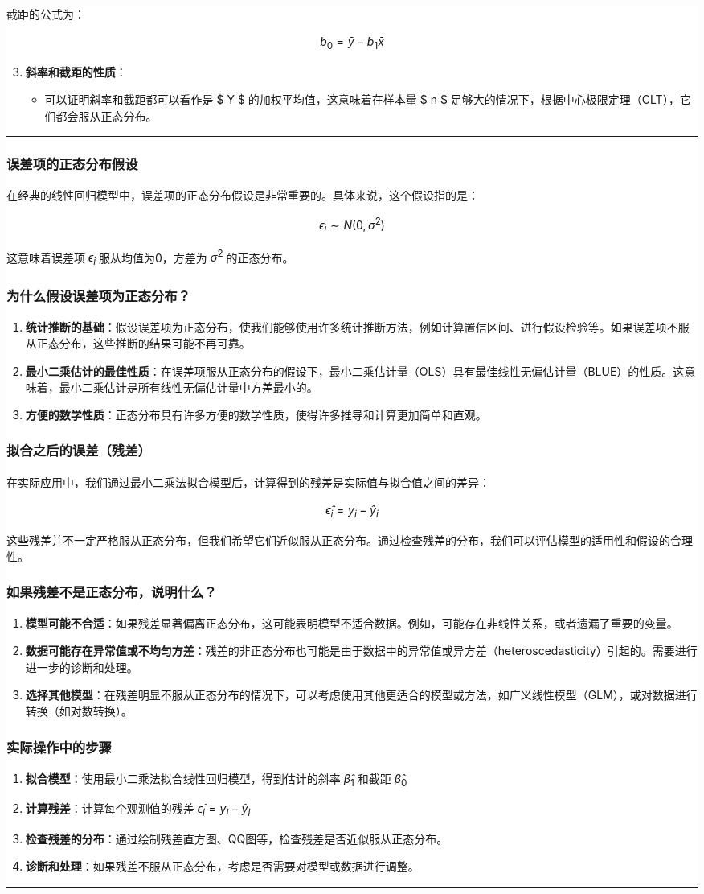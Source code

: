    截距的公式为：
   
   $$
   b_0 = \bar{y} - b_1 \bar{x}
   $$

3. **斜率和截距的性质**：
   
   - 可以证明斜率和截距都可以看作是 $ Y $ 的加权平均值，这意味着在样本量 $ n $ 足够大的情况下，根据中心极限定理（CLT），它们都会服从正态分布。

---

### 误差项的正态分布假设

在经典的线性回归模型中，误差项的正态分布假设是非常重要的。具体来说，这个假设指的是：

$$
\epsilon_i \sim N(0, \sigma^2)
$$

这意味着误差项 $\epsilon_i$ 服从均值为0，方差为 $\sigma^2$ 的正态分布。

### 为什么假设误差项为正态分布？

1. **统计推断的基础**：假设误差项为正态分布，使我们能够使用许多统计推断方法，例如计算置信区间、进行假设检验等。如果误差项不服从正态分布，这些推断的结果可能不再可靠。

2. **最小二乘估计的最佳性质**：在误差项服从正态分布的假设下，最小二乘估计量（OLS）具有最佳线性无偏估计量（BLUE）的性质。这意味着，最小二乘估计是所有线性无偏估计量中方差最小的。

3. **方便的数学性质**：正态分布具有许多方便的数学性质，使得许多推导和计算更加简单和直观。

### 拟合之后的误差（残差）

在实际应用中，我们通过最小二乘法拟合模型后，计算得到的残差是实际值与拟合值之间的差异：

$$
\hat{\epsilon}_i = y_i - \hat{y}_i
$$

这些残差并不一定严格服从正态分布，但我们希望它们近似服从正态分布。通过检查残差的分布，我们可以评估模型的适用性和假设的合理性。

### 如果残差不是正态分布，说明什么？

1. **模型可能不合适**：如果残差显著偏离正态分布，这可能表明模型不适合数据。例如，可能存在非线性关系，或者遗漏了重要的变量。

2. **数据可能存在异常值或不均匀方差**：残差的非正态分布也可能是由于数据中的异常值或异方差（heteroscedasticity）引起的。需要进行进一步的诊断和处理。

3. **选择其他模型**：在残差明显不服从正态分布的情况下，可以考虑使用其他更适合的模型或方法，如广义线性模型（GLM），或对数据进行转换（如对数转换）。

### 实际操作中的步骤

1. **拟合模型**：使用最小二乘法拟合线性回归模型，得到估计的斜率 $\hat{\beta}_1$ 和截距 $\hat{\beta}_0$

2. **计算残差**：计算每个观测值的残差 $\hat{\epsilon}_i = y_i - \hat{y}_i$

3. **检查残差的分布**：通过绘制残差直方图、QQ图等，检查残差是否近似服从正态分布。

4. **诊断和处理**：如果残差不服从正态分布，考虑是否需要对模型或数据进行调整。

---
